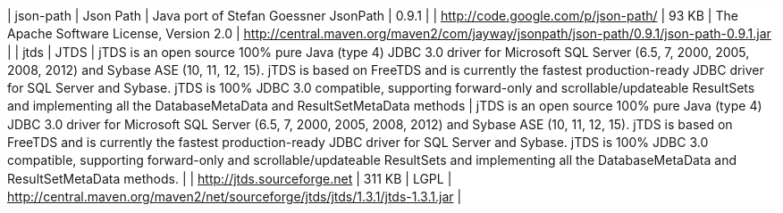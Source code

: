 |          json-path         |                  Json Path                 |                                                                                                                                                                                                                                                                                                                                                                                                                                                                                                                                                                                                                                                                                                                                                                                                                Java port of Stefan Goessner JsonPath                                                                                                                                                                                                                                                                                                                                                                                                                                                                                                                                                                                                                                                                                                                                                                                                                |                                                                                                                                                                                                                      0.9.1                                                                                                                                                                                                                      |                                         |            http://code.google.com/p/json-path/           |  93 KB  |                       The Apache Software License, Version 2.0                       |                                    http://central.maven.org/maven2/com/jayway/jsonpath/json-path/0.9.1/json-path-0.9.1.jar                                    |
|            jtds            |                    JTDS                    |                                                                                                                                                                                                                                                                                                                                                                                                                                                                                                                                                                                                            jTDS is an open source 100% pure Java (type 4) JDBC 3.0 driver for Microsoft SQL Server (6.5, 7, 2000, 2005, 2008, 2012) and Sybase ASE (10, 11, 12, 15). jTDS is based on FreeTDS and is currently the fastest production-ready JDBC driver for SQL Server and Sybase. jTDS is 100% JDBC 3.0 compatible, supporting forward-only and scrollable/updateable ResultSets and implementing all the DatabaseMetaData and ResultSetMetaData methods                                                                                                                                                                                                                                                                                                                                                                                                                                                                                                                                                                                                           | jTDS is an open source 100% pure Java (type 4) JDBC 3.0 driver for Microsoft SQL Server (6.5, 7, 2000, 2005, 2008, 2012) and Sybase ASE (10, 11, 12, 15). jTDS is based on FreeTDS and is currently the fastest production-ready JDBC driver for SQL Server and Sybase. jTDS is 100% JDBC 3.0 compatible, supporting forward-only and scrollable/updateable ResultSets and implementing all the DatabaseMetaData and ResultSetMetaData methods. |                                         |                http://jtds.sourceforge.net               |  311 KB |                                         LGPL                                         |                                         http://central.maven.org/maven2/net/sourceforge/jtds/jtds/1.3.1/jtds-1.3.1.jar                                        |